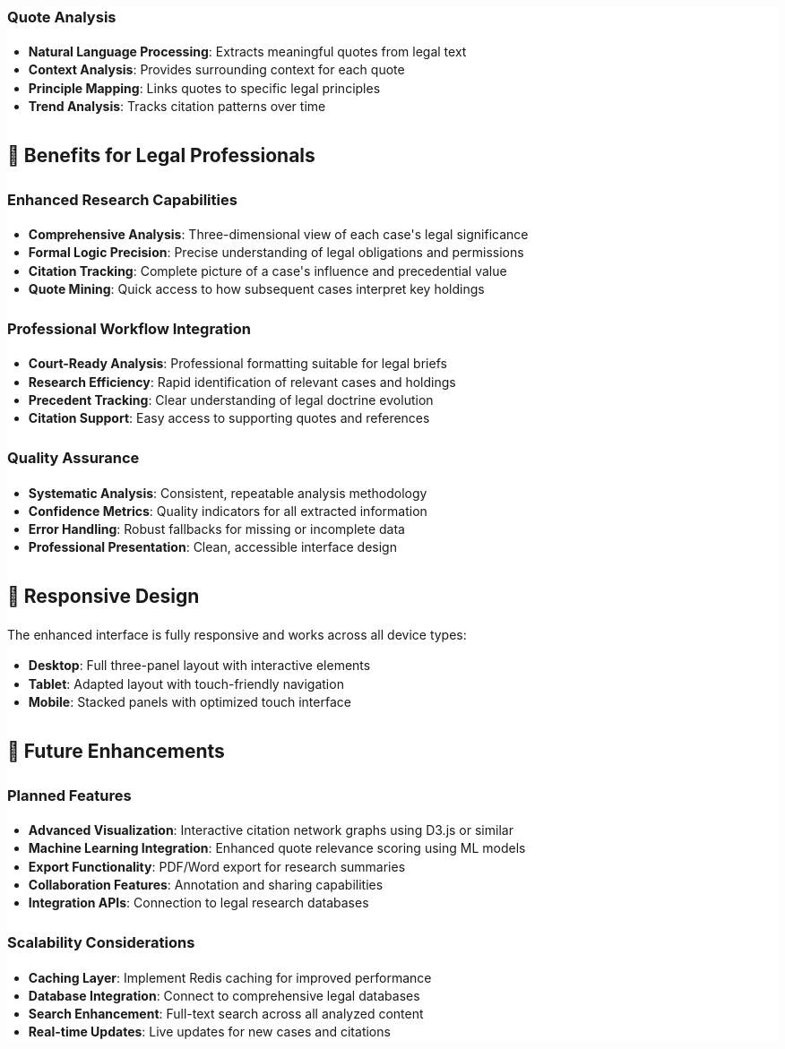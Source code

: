 ### Quote Analysis
- **Natural Language Processing**: Extracts meaningful quotes from legal text
- **Context Analysis**: Provides surrounding context for each quote
- **Principle Mapping**: Links quotes to specific legal principles
- **Trend Analysis**: Tracks citation patterns over time

## 🚀 Benefits for Legal Professionals

### Enhanced Research Capabilities
- **Comprehensive Analysis**: Three-dimensional view of each case's legal significance
- **Formal Logic Precision**: Precise understanding of legal obligations and permissions
- **Citation Tracking**: Complete picture of a case's influence and precedential value
- **Quote Mining**: Quick access to how subsequent cases interpret key holdings

### Professional Workflow Integration
- **Court-Ready Analysis**: Professional formatting suitable for legal briefs
- **Research Efficiency**: Rapid identification of relevant cases and holdings
- **Precedent Tracking**: Clear understanding of legal doctrine evolution
- **Citation Support**: Easy access to supporting quotes and references

### Quality Assurance
- **Systematic Analysis**: Consistent, repeatable analysis methodology
- **Confidence Metrics**: Quality indicators for all extracted information
- **Error Handling**: Robust fallbacks for missing or incomplete data
- **Professional Presentation**: Clean, accessible interface design

## 📱 Responsive Design

The enhanced interface is fully responsive and works across all device types:
- **Desktop**: Full three-panel layout with interactive elements
- **Tablet**: Adapted layout with touch-friendly navigation
- **Mobile**: Stacked panels with optimized touch interface

## 🔮 Future Enhancements

### Planned Features
- **Advanced Visualization**: Interactive citation network graphs using D3.js or similar
- **Machine Learning Integration**: Enhanced quote relevance scoring using ML models
- **Export Functionality**: PDF/Word export for research summaries
- **Collaboration Features**: Annotation and sharing capabilities
- **Integration APIs**: Connection to legal research databases

### Scalability Considerations
- **Caching Layer**: Implement Redis caching for improved performance
- **Database Integration**: Connect to comprehensive legal databases
- **Search Enhancement**: Full-text search across all analyzed content
- **Real-time Updates**: Live updates for new cases and citations
